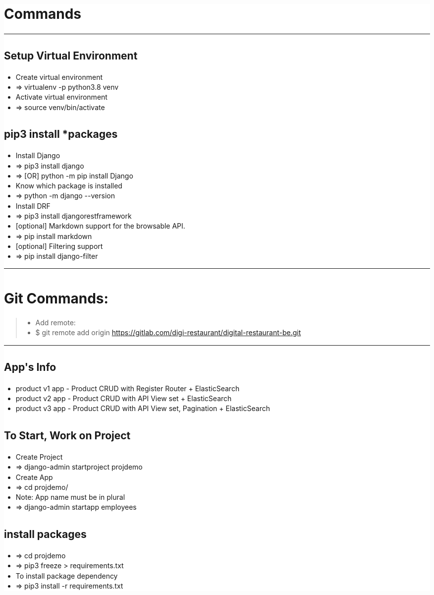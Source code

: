 # Commands


---
## Setup Virtual Environment
- Create virtual environment 
- => virtualenv -p python3.8 venv
- Activate virtual environment 
- => source venv/bin/activate



## pip3 install *packages
- Install Django
- => pip3 install django
- => [OR] python -m pip install Django
- Know which package is installed
- => python -m django --version
- Install DRF
- => pip3 install djangorestframework
- [optional] Markdown support for the browsable API.
- => pip install markdown
- [optional] Filtering support
- => pip install django-filter

---
# Git Commands:
> - Add remote:
> - $ git remote add origin https://gitlab.com/digi-restaurant/digital-restaurant-be.git


---
## App's Info
- product v1 app - Product CRUD with Register Router + ElasticSearch
- product v2 app - Product CRUD with API View set + ElasticSearch
- product v3 app - Product CRUD with API View set, Pagination + ElasticSearch


## To Start, Work on Project 
- Create Project
- => django-admin startproject projdemo
- Create App
- => cd projdemo/
- Note: App name must be in plural
- => django-admin startapp employees

## install packages
- => cd projdemo
- => pip3 freeze > requirements.txt
- To install package dependency
- => pip3 install -r requirements.txt
